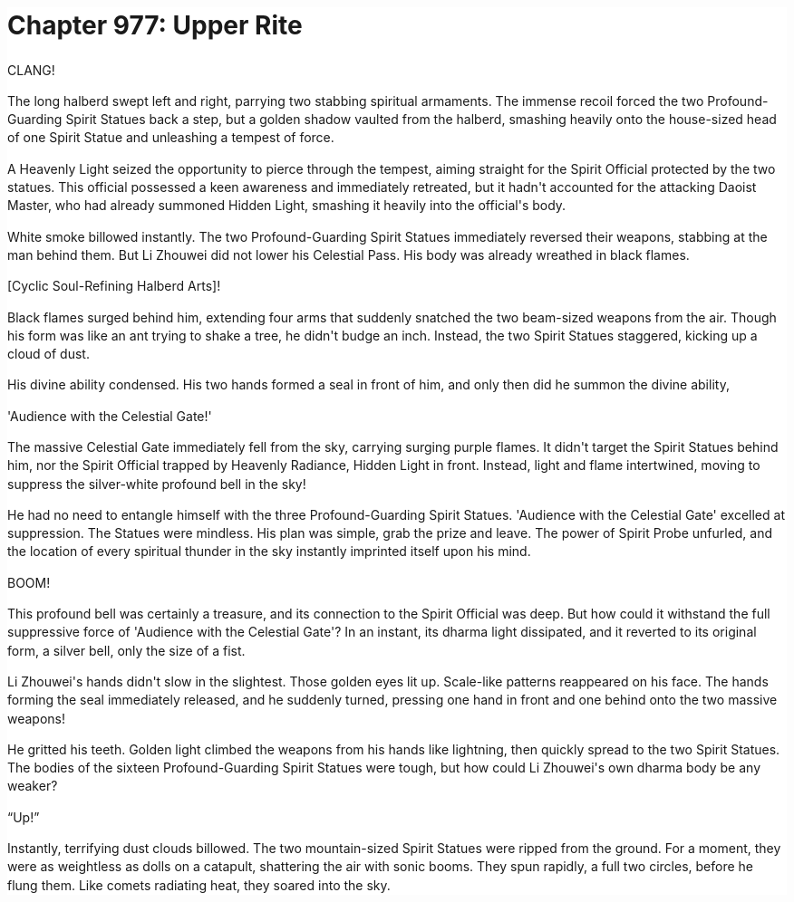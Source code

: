 # Chapter 977: Upper Rite

CLANG!

The long halberd swept left and right, parrying two stabbing spiritual armaments. The immense recoil forced the two Profound-Guarding Spirit Statues back a step, but a golden shadow vaulted from the halberd, smashing heavily onto the house-sized head of one Spirit Statue and unleashing a tempest of force.

A Heavenly Light seized the opportunity to pierce through the tempest, aiming straight for the Spirit Official protected by the two statues. This official possessed a keen awareness and immediately retreated, but it hadn't accounted for the attacking Daoist Master, who had already summoned Hidden Light, smashing it heavily into the official's body.

White smoke billowed instantly. The two Profound-Guarding Spirit Statues immediately reversed their weapons, stabbing at the man behind them. But Li Zhouwei did not lower his Celestial Pass. His body was already wreathed in black flames.

[Cyclic Soul-Refining Halberd Arts]!

Black flames surged behind him, extending four arms that suddenly snatched the two beam-sized weapons from the air. Though his form was like an ant trying to shake a tree, he didn't budge an inch. Instead, the two Spirit Statues staggered, kicking up a cloud of dust.

His divine ability condensed. His two hands formed a seal in front of him, and only then did he summon the divine ability,

'Audience with the Celestial Gate!'

The massive Celestial Gate immediately fell from the sky, carrying surging purple flames. It didn't target the Spirit Statues behind him, nor the Spirit Official trapped by Heavenly Radiance, Hidden Light in front. Instead, light and flame intertwined, moving to suppress the silver-white profound bell in the sky!

He had no need to entangle himself with the three Profound-Guarding Spirit Statues. 'Audience with the Celestial Gate' excelled at suppression. The Statues were mindless. His plan was simple, grab the prize and leave. The power of Spirit Probe unfurled, and the location of every spiritual thunder in the sky instantly imprinted itself upon his mind.

BOOM!

This profound bell was certainly a treasure, and its connection to the Spirit Official was deep. But how could it withstand the full suppressive force of 'Audience with the Celestial Gate'? In an instant, its dharma light dissipated, and it reverted to its original form, a silver bell, only the size of a fist.

Li Zhouwei's hands didn't slow in the slightest. Those golden eyes lit up. Scale-like patterns reappeared on his face. The hands forming the seal immediately released, and he suddenly turned, pressing one hand in front and one behind onto the two massive weapons!

He gritted his teeth. Golden light climbed the weapons from his hands like lightning, then quickly spread to the two Spirit Statues. The bodies of the sixteen Profound-Guarding Spirit Statues were tough, but how could Li Zhouwei's own dharma body be any weaker?

“Up!”

Instantly, terrifying dust clouds billowed. The two mountain-sized Spirit Statues were ripped from the ground. For a moment, they were as weightless as dolls on a catapult, shattering the air with sonic booms. They spun rapidly, a full two circles, before he flung them. Like comets radiating heat, they soared into the sky.
